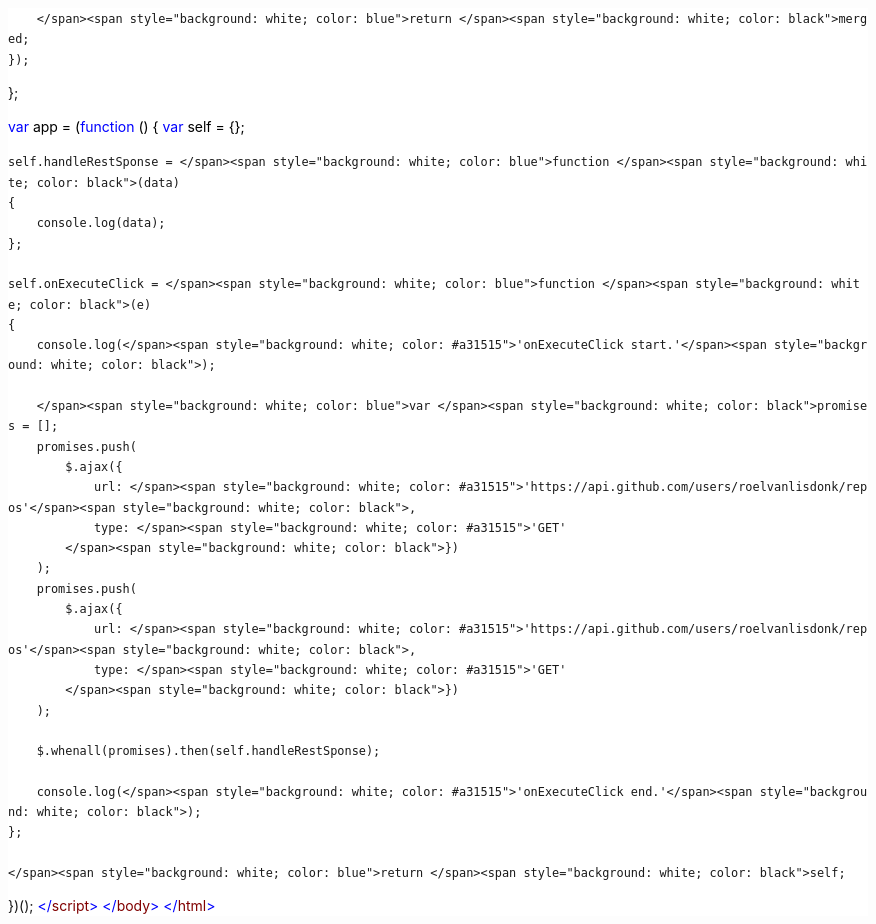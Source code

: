         </span><span style="background: white; color: blue">return </span><span style="background: white; color: black">merged;
    });
};


</span><span style="background: white; color: blue">var </span><span style="background: white; color: black">app = (</span><span style="background: white; color: blue">function </span><span style="background: white; color: black">()
{
    </span><span style="background: white; color: blue">var </span><span style="background: white; color: black">self = {};
                
    self.handleRestSponse = </span><span style="background: white; color: blue">function </span><span style="background: white; color: black">(data)
    {
        console.log(data);
    };

    self.onExecuteClick = </span><span style="background: white; color: blue">function </span><span style="background: white; color: black">(e)
    {
        console.log(</span><span style="background: white; color: #a31515">'onExecuteClick start.'</span><span style="background: white; color: black">);

        </span><span style="background: white; color: blue">var </span><span style="background: white; color: black">promises = [];
        promises.push(
            $.ajax({
                url: </span><span style="background: white; color: #a31515">'https://api.github.com/users/roelvanlisdonk/repos'</span><span style="background: white; color: black">,
                type: </span><span style="background: white; color: #a31515">'GET'
            </span><span style="background: white; color: black">})
        );
        promises.push(
            $.ajax({
                url: </span><span style="background: white; color: #a31515">'https://api.github.com/users/roelvanlisdonk/repos'</span><span style="background: white; color: black">,
                type: </span><span style="background: white; color: #a31515">'GET'
            </span><span style="background: white; color: black">})
        );

        $.whenall(promises).then(self.handleRestSponse);

        console.log(</span><span style="background: white; color: #a31515">'onExecuteClick end.'</span><span style="background: white; color: black">);
    };

    </span><span style="background: white; color: blue">return </span><span style="background: white; color: black">self;
})();
</span><span style="background: white; color: blue">&lt;/</span><span style="background: white; color: maroon">script</span><span style="background: white; color: blue">&gt;
&lt;/</span><span style="background: white; color: maroon">body</span><span style="background: white; color: blue">&gt;
&lt;/</span><span style="background: white; color: maroon">html</span><span style="background: white; color: blue">&gt;</span></pre>
</p>
